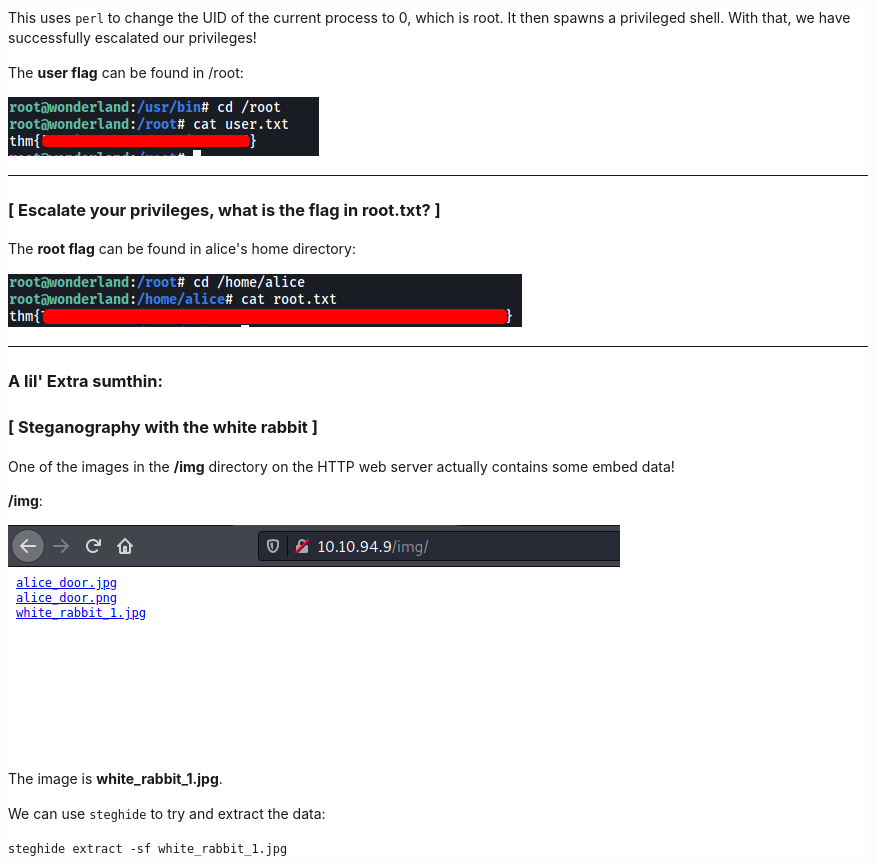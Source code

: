This uses `perl` to change the UID of the current process to 0, which is root. It then spawns a privileged shell. With that, we have successfully escalated our privileges!

The **user flag** can be found in /root:

![screenshot28](../assets/images/wonderland/screenshot28.png)

---

### [ Escalate your privileges, what is the flag in root.txt? ]

The **root flag** can be found in alice's home directory:

![screenshot29](../assets/images/wonderland/screenshot29.png)

---

### A lil' Extra sumthin: 

### [ Steganography with the white rabbit ]

One of the images in the **/img** directory on the HTTP web server actually contains some embed data!

**/img**:

![screenshot4](../assets/images/wonderland/screenshot4.png)

The image is **white_rabbit_1.jpg**.

We can use `steghide` to try and extract the data:

```
steghide extract -sf white_rabbit_1.jpg
```
